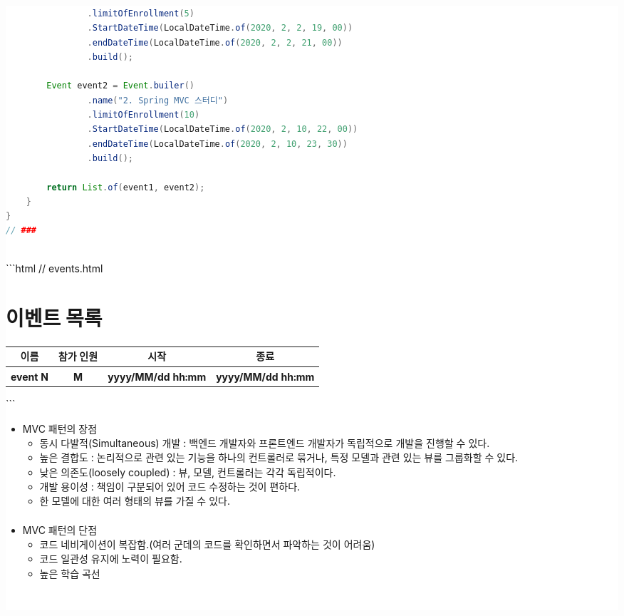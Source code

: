 ```java
				.limitOfEnrollment(5)
				.StartDateTime(LocalDateTime.of(2020, 2, 2, 19, 00))
				.endDateTime(LocalDateTime.of(2020, 2, 2, 21, 00))
				.build();
		
		Event event2 = Event.builer()
				.name("2. Spring MVC 스터디")
				.limitOfEnrollment(10)
				.StartDateTime(LocalDateTime.of(2020, 2, 10, 22, 00))
				.endDateTime(LocalDateTime.of(2020, 2, 10, 23, 30))
				.build();
				
		return List.of(event1, event2);
	}
}
// ###
```  
<br>
```html
// events.html
<!DOCTYPE html>
<html lang="en" xmlns:th="http://www.thymeleaf.org">
<head>
	<meta charset="UTF-8">
	<title>Title</title>
</head>
<body>
	<h1>이벤트 목록</h1>
	<table>
		<tr>
			<th>이름</th>
			<th>참가 인원</th>
			<th>시작</th>
			<th>종료</th>
		</tr>
		<tr th:each="event: ${events}">
			<th th:text="${event.name}">event N</th>
			<th th:text="${event.limitOfEnrollment}">M</th>
			<th th:text="${event.startDateTime}">yyyy/MM/dd hh:mm</th>
			<th th:text="${event.endDateTime}">yyyy/MM/dd hh:mm</th>
		</tr>
	</table>
</body>
</html>
```

- MVC 패턴의 장점
	- 동시 다발적(Simultaneous) 개발 : 백엔드 개발자와 프론트엔드 개발자가 독립적으로 개발을 진행할 수 있다.
	- 높은 결합도 : 논리적으로 관련 있는 기능을 하나의 컨트롤러로 묶거나, 특정 모델과 관련 있는 뷰를 그룹화할 수 있다.
	- 낮은 의존도(loosely coupled) : 뷰, 모델, 컨트롤러는 각각 독립적이다.
	- 개발 용이성 : 책임이 구분되어 있어 코드 수정하는 것이 편하다.
	- 한 모델에 대한 여러 형태의 뷰를 가질 수 있다.  
	  <br>
- MVC 패턴의 단점
	- 코드 네비게이션이 복잡함.(여러 군데의 코드를 확인하면서 파악하는 것이 어려움)
	- 코드 일관성 유지에 노력이 필요함.
	- 높은 학습 곡선  
	  <br><br>
